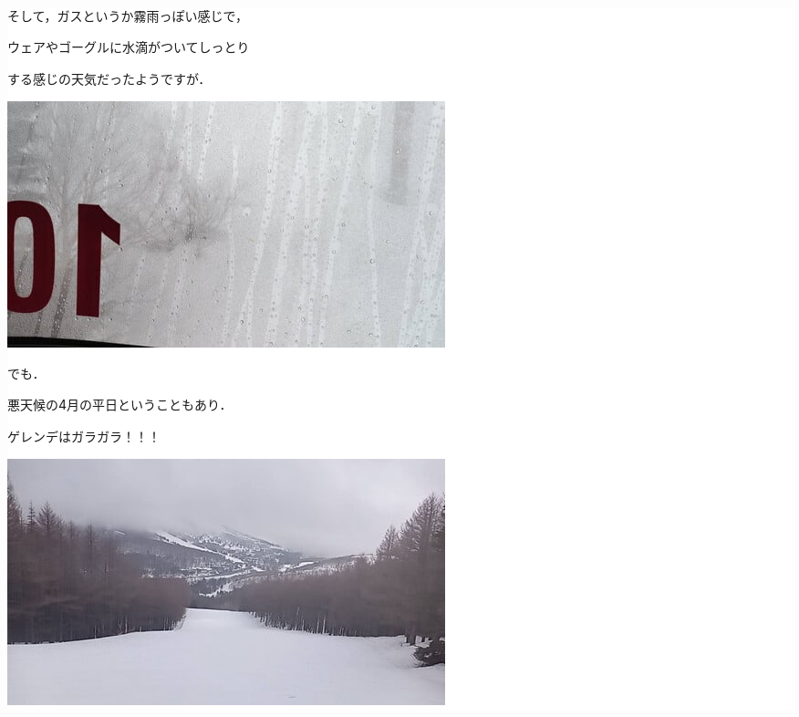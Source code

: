 





そして，ガスというか霧雨っぽい感じで，


ウェアやゴーグルに水滴がついてしっとり


する感じの天気だったようですが．




![47761ede6e93344255212962cfde79f0.jpg](images/47761ede6e93344255212962cfde79f0.jpg)







でも．


悪天候の4月の平日ということもあり．


ゲレンデはガラガラ！！！




![ada8d3ce75aa6400ad65d55ee872cf16.jpg](images/ada8d3ce75aa6400ad65d55ee872cf16.jpg)
